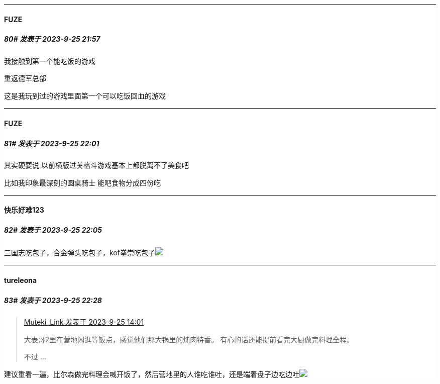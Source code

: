 *****

####  FUZE  
##### 80#       发表于 2023-9-25 21:57

我接触到第一个能吃饭的游戏 

重返德军总部 

这是我玩到过的游戏里面第一个可以吃饭回血的游戏

*****

####  FUZE  
##### 81#       发表于 2023-9-25 22:01

其实硬要说 以前横版过关格斗游戏基本上都脱离不了美食吧

比如我印象最深刻的圆桌骑士 能吧食物分成四份吃


*****

####  快乐好难123  
##### 82#       发表于 2023-9-25 22:05

三国志吃包子，合金弹头吃包子，kof拳崇吃包子<img src="https://static.saraba1st.com/image/smiley/face2017/126.png" referrerpolicy="no-referrer">


*****

####  tureleona  
##### 83#       发表于 2023-9-25 22:28

<blockquote><a href="httphttps://bbs.saraba1st.com/2b/forum.php?mod=redirect&amp;goto=findpost&amp;pid=62522734&amp;ptid=2154130" target="_blank">Muteki_Link 发表于 2023-9-25 14:01</a>

大表哥2里在营地闲逛等饭点，感觉他们那大锅里的炖肉特香。 有心的话还能提前看完大厨做完料理全程。

不过 ...</blockquote>
建议重看一遍，比尔森做完料理会喊开饭了，然后营地里的人谁吃谁吐，还是端着盘子边吃边吐<img src="https://static.saraba1st.com/image/smiley/face2017/067.png" referrerpolicy="no-referrer">

